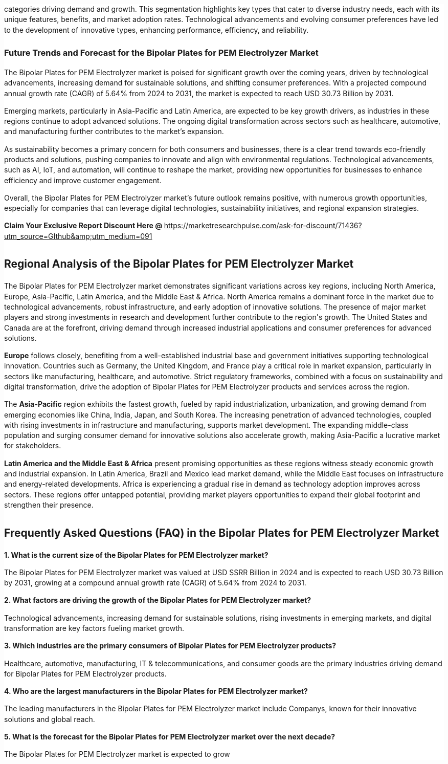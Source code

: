 categories driving demand and growth. This segmentation highlights key types that cater to diverse industry needs, each with its unique features, benefits, and market adoption rates. Technological advancements and evolving consumer preferences have led to the development of innovative types, enhancing performance, efficiency, and reliability.</p><h3>Future Trends and Forecast for the Bipolar Plates for PEM Electrolyzer Market</h3><p>The Bipolar Plates for PEM Electrolyzer market is poised for significant growth over the coming years, driven by technological advancements, increasing demand for sustainable solutions, and shifting consumer preferences. With a projected compound annual growth rate (CAGR) of 5.64% from 2024 to 2031, the market is expected to reach USD 30.73 Billion by 2031.</p><p>Emerging markets, particularly in Asia-Pacific and Latin America, are expected to be key growth drivers, as industries in these regions continue to adopt advanced solutions. The ongoing digital transformation across sectors such as healthcare, automotive, and manufacturing further contributes to the market&rsquo;s expansion.</p><p>As sustainability becomes a primary concern for both consumers and businesses, there is a clear trend towards eco-friendly products and solutions, pushing companies to innovate and align with environmental regulations. Technological advancements, such as AI, IoT, and automation, will continue to reshape the market, providing new opportunities for businesses to enhance efficiency and improve customer engagement.</p><p>Overall, the Bipolar Plates for PEM Electrolyzer market&rsquo;s future outlook remains positive, with numerous growth opportunities, especially for companies that can leverage digital technologies, sustainability initiatives, and regional expansion strategies.</p><p><strong>Claim Your Exclusive Report Discount Here @ </strong><a href="https://marketresearchpulse.com/ask-for-discount/71436?utm_source=GIthub&amp;utm_medium=091">https://marketresearchpulse.com/ask-for-discount/71436?utm_source=GIthub&amp;utm_medium=091</a></p><h2><strong>Regional Analysis of the Bipolar Plates for PEM Electrolyzer Market</strong></h2><p>The Bipolar Plates for PEM Electrolyzer market demonstrates significant variations across key regions, including North America, Europe, Asia-Pacific, Latin America, and the Middle East &amp; Africa. North America remains a dominant force in the market due to technological advancements, robust infrastructure, and early adoption of innovative solutions. The presence of major market players and strong investments in research and development further contribute to the region's growth. The United States and Canada are at the forefront, driving demand through increased industrial applications and consumer preferences for advanced solutions.</p><p><strong>Europe</strong> follows closely, benefiting from a well-established industrial base and government initiatives supporting technological innovation. Countries such as Germany, the United Kingdom, and France play a critical role in market expansion, particularly in sectors like manufacturing, healthcare, and automotive. Strict regulatory frameworks, combined with a focus on sustainability and digital transformation, drive the adoption of Bipolar Plates for PEM Electrolyzer products and services across the region.</p><p>The <strong>Asia-Pacific</strong> region exhibits the fastest growth, fueled by rapid industrialization, urbanization, and growing demand from emerging economies like China, India, Japan, and South Korea. The increasing penetration of advanced technologies, coupled with rising investments in infrastructure and manufacturing, supports market development. The expanding middle-class population and surging consumer demand for innovative solutions also accelerate growth, making Asia-Pacific a lucrative market for stakeholders.</p><p><strong>Latin America and the Middle East &amp; Africa</strong> present promising opportunities as these regions witness steady economic growth and industrial expansion. In Latin America, Brazil and Mexico lead market demand, while the Middle East focuses on infrastructure and energy-related developments. Africa is experiencing a gradual rise in demand as technology adoption improves across sectors. These regions offer untapped potential, providing market players opportunities to expand their global footprint and strengthen their presence.</p><h2><strong>Frequently Asked Questions (FAQ) in the Bipolar Plates for PEM Electrolyzer Market</strong></h2><p><strong>1. What is the current size of the Bipolar Plates for PEM Electrolyzer market?</strong></p><p>The Bipolar Plates for PEM Electrolyzer market was valued at USD SSRR Billion in 2024 and is expected to reach USD 30.73 Billion by 2031, growing at a compound annual growth rate (CAGR) of 5.64% from 2024 to 2031.</p><p><strong>2. What factors are driving the growth of the Bipolar Plates for PEM Electrolyzer market?</strong></p><p>Technological advancements, increasing demand for sustainable solutions, rising investments in emerging markets, and digital transformation are key factors fueling market growth.</p><p><strong>3. Which industries are the primary consumers of Bipolar Plates for PEM Electrolyzer products?</strong></p><p>Healthcare, automotive, manufacturing, IT &amp; telecommunications, and consumer goods are the primary industries driving demand for Bipolar Plates for PEM Electrolyzer products.</p><p><strong>4. Who are the largest manufacturers in the Bipolar Plates for PEM Electrolyzer market?</strong></p><p>The leading manufacturers in the Bipolar Plates for PEM Electrolyzer market include Companys, known for their innovative solutions and global reach.</p><p><strong>5. What is the forecast for the Bipolar Plates for PEM Electrolyzer market over the next decade?</strong></p><p>The Bipolar Plates for PEM Electrolyzer market is expected to grow